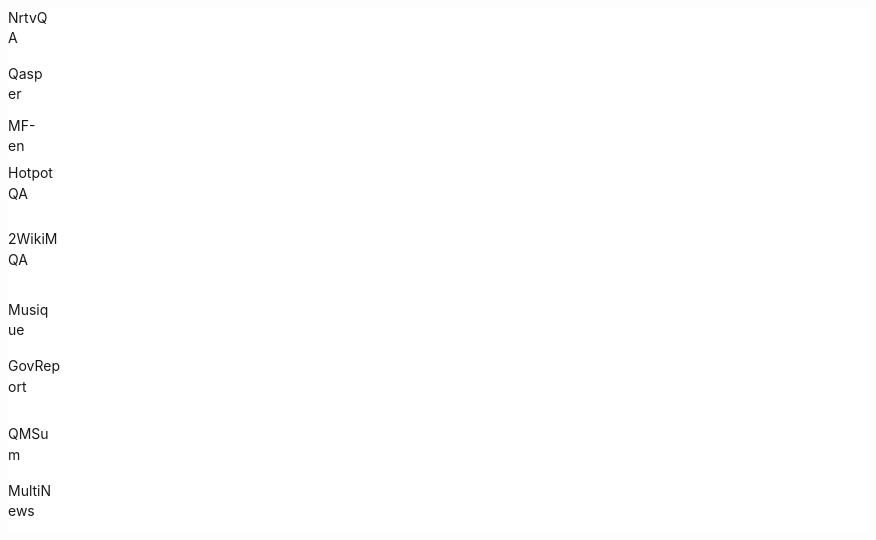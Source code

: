 <div class="ltx_inline-block ltx_transformed_outer" id="S3.T1.1.1.2.2.2.1" style="width:31.6pt;height:31.6pt;vertical-align:-1.4pt;"><span class="ltx_transformed_inner" style="width:35.9pt;transform:translate(-2.15pt,-9.05pt) rotate(-45deg) ;">
<p class="ltx_p" id="S3.T1.1.1.2.2.2.1.1">NrtvQA</p>
</span></div>
</td>
<td class="ltx_td ltx_align_center ltx_border_t" id="S3.T1.1.1.2.2.3" style="padding:-1pt 4.0pt;">
<div class="ltx_inline-block ltx_transformed_outer" id="S3.T1.1.1.2.2.3.1" style="width:28.1pt;height:28.1pt;vertical-align:-1.4pt;"><span class="ltx_transformed_inner" style="width:30.9pt;transform:translate(-1.42pt,-7.3pt) rotate(-45deg) ;">
<p class="ltx_p" id="S3.T1.1.1.2.2.3.1.1">Qasper</p>
</span></div>
</td>
<td class="ltx_td ltx_align_center ltx_border_r ltx_border_t" id="S3.T1.1.1.2.2.4" style="padding:-1pt 4.0pt;">
<div class="ltx_inline-block ltx_transformed_outer" id="S3.T1.1.1.2.2.4.1" style="width:25.4pt;height:25.4pt;vertical-align:-0.0pt;"><span class="ltx_transformed_inner" style="width:29.0pt;transform:translate(-1.84pt,-9.26pt) rotate(-45deg) ;">
<p class="ltx_p" id="S3.T1.1.1.2.2.4.1.1">MF-en</p>
</span></div>
</td>
<td class="ltx_td ltx_align_center ltx_border_t" id="S3.T1.1.1.2.2.5" style="padding:-1pt 4.0pt;">
<div class="ltx_inline-block ltx_transformed_outer" id="S3.T1.1.1.2.2.5.1" style="width:39.0pt;height:39pt;vertical-align:-1.4pt;"><span class="ltx_transformed_inner" style="width:46.4pt;transform:translate(-3.69pt,-12.77pt) rotate(-45deg) ;">
<p class="ltx_p" id="S3.T1.1.1.2.2.5.1.1">HotpotQA</p>
</span></div>
</td>
<td class="ltx_td ltx_align_center ltx_border_t" id="S3.T1.1.1.2.2.6" style="padding:-1pt 4.0pt;">
<div class="ltx_inline-block ltx_transformed_outer" id="S3.T1.1.1.2.2.6.1" style="width:42.0pt;height:42.1pt;vertical-align:-1.4pt;"><span class="ltx_transformed_inner" style="width:50.6pt;transform:translate(-4.26pt,-14.23pt) rotate(-45deg) ;">
<p class="ltx_p" id="S3.T1.1.1.2.2.6.1.1">2WikiMQA</p>
</span></div>
</td>
<td class="ltx_td ltx_align_center ltx_border_r ltx_border_t" id="S3.T1.1.1.2.2.7" style="padding:-1pt 4.0pt;">
<div class="ltx_inline-block ltx_transformed_outer" id="S3.T1.1.1.2.2.7.1" style="width:32.2pt;height:32.2pt;vertical-align:-1.4pt;"><span class="ltx_transformed_inner" style="width:36.7pt;transform:translate(-2.27pt,-9.35pt) rotate(-45deg) ;">
<p class="ltx_p" id="S3.T1.1.1.2.2.7.1.1">Musique</p>
</span></div>
</td>
<td class="ltx_td ltx_align_center ltx_border_t" id="S3.T1.1.1.2.2.8" style="padding:-1pt 4.0pt;">
<div class="ltx_inline-block ltx_transformed_outer" id="S3.T1.1.1.2.2.8.1" style="width:40.4pt;height:40.4pt;vertical-align:-1.4pt;"><span class="ltx_transformed_inner" style="width:48.3pt;transform:translate(-3.97pt,-13.44pt) rotate(-45deg) ;">
<p class="ltx_p" id="S3.T1.1.1.2.2.8.1.1">GovReport</p>
</span></div>
</td>
<td class="ltx_td ltx_align_center ltx_border_t" id="S3.T1.1.1.2.2.9" style="padding:-1pt 4.0pt;">
<div class="ltx_inline-block ltx_transformed_outer" id="S3.T1.1.1.2.2.9.1" style="width:31.9pt;height:32pt;vertical-align:-1.4pt;"><span class="ltx_transformed_inner" style="width:36.4pt;transform:translate(-2.23pt,-9.23pt) rotate(-45deg) ;">
<p class="ltx_p" id="S3.T1.1.1.2.2.9.1.1">QMSum</p>
</span></div>
</td>
<td class="ltx_td ltx_align_center ltx_border_r ltx_border_t" id="S3.T1.1.1.2.2.10" style="padding:-1pt 4.0pt;">
<div class="ltx_inline-block ltx_transformed_outer" id="S3.T1.1.1.2.2.10.1" style="width:38.3pt;height:38.3pt;vertical-align:-0.0pt;"><span class="ltx_transformed_inner" style="width:47.3pt;transform:translate(-4.47pt,-15.7pt) rotate(-45deg) ;">
<p class="ltx_p" id="S3.T1.1.1.2.2.10.1.1">MultiNews</p>
</span></div>
